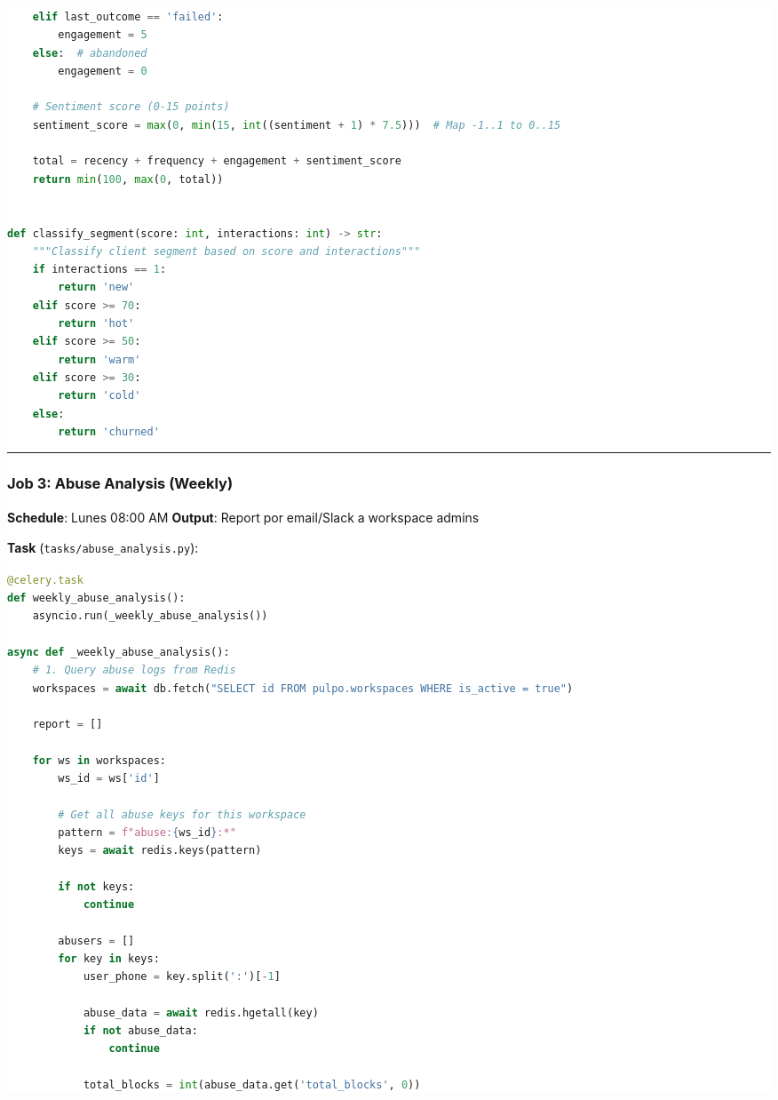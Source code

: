 ```python
    elif last_outcome == 'failed':
        engagement = 5
    else:  # abandoned
        engagement = 0

    # Sentiment score (0-15 points)
    sentiment_score = max(0, min(15, int((sentiment + 1) * 7.5)))  # Map -1..1 to 0..15

    total = recency + frequency + engagement + sentiment_score
    return min(100, max(0, total))


def classify_segment(score: int, interactions: int) -> str:
    """Classify client segment based on score and interactions"""
    if interactions == 1:
        return 'new'
    elif score >= 70:
        return 'hot'
    elif score >= 50:
        return 'warm'
    elif score >= 30:
        return 'cold'
    else:
        return 'churned'
```

---

### Job 3: Abuse Analysis (Weekly)

**Schedule**: Lunes 08:00 AM
**Output**: Report por email/Slack a workspace admins

**Task** (`tasks/abuse_analysis.py`):
```python
@celery.task
def weekly_abuse_analysis():
    asyncio.run(_weekly_abuse_analysis())

async def _weekly_abuse_analysis():
    # 1. Query abuse logs from Redis
    workspaces = await db.fetch("SELECT id FROM pulpo.workspaces WHERE is_active = true")

    report = []

    for ws in workspaces:
        ws_id = ws['id']

        # Get all abuse keys for this workspace
        pattern = f"abuse:{ws_id}:*"
        keys = await redis.keys(pattern)

        if not keys:
            continue

        abusers = []
        for key in keys:
            user_phone = key.split(':')[-1]

            abuse_data = await redis.hgetall(key)
            if not abuse_data:
                continue

            total_blocks = int(abuse_data.get('total_blocks', 0))
```